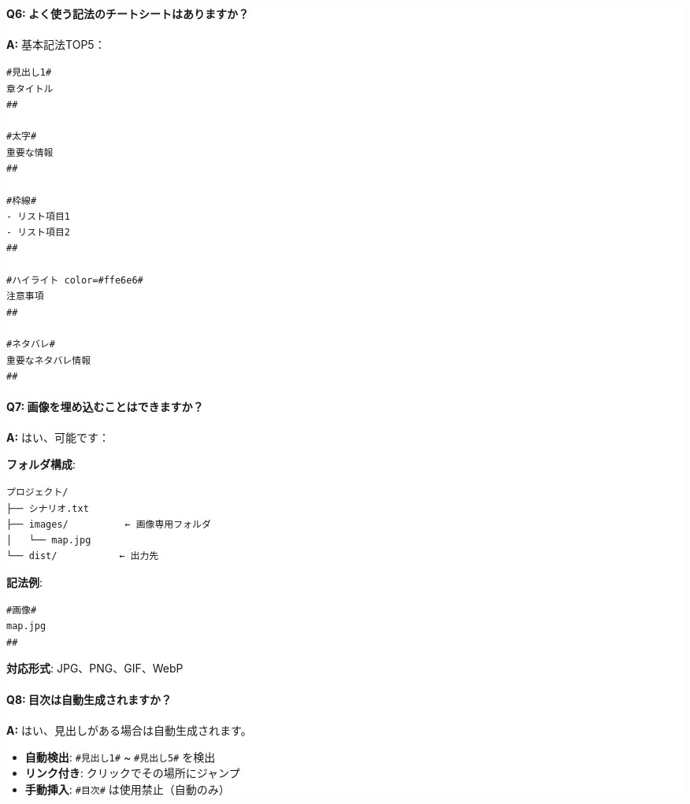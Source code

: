 #### Q6: よく使う記法のチートシートはありますか？

**A:** 基本記法TOP5：

```
#見出し1#
章タイトル
##

#太字#
重要な情報
##

#枠線#
- リスト項目1
- リスト項目2
##

#ハイライト color=#ffe6e6#
注意事項
##

#ネタバレ#
重要なネタバレ情報
##
```

#### Q7: 画像を埋め込むことはできますか？

**A:** はい、可能です：

**フォルダ構成**:
```
プロジェクト/
├── シナリオ.txt
├── images/          ← 画像専用フォルダ
│   └── map.jpg
└── dist/           ← 出力先
```

**記法例**:
```
#画像#
map.jpg
##
```

**対応形式**: JPG、PNG、GIF、WebP

#### Q8: 目次は自動生成されますか？

**A:** はい、見出しがある場合は自動生成されます。

- **自動検出**: `#見出し1#` ~ `#見出し5#` を検出
- **リンク付き**: クリックでその場所にジャンプ
- **手動挿入**: `#目次#` は使用禁止（自動のみ）
